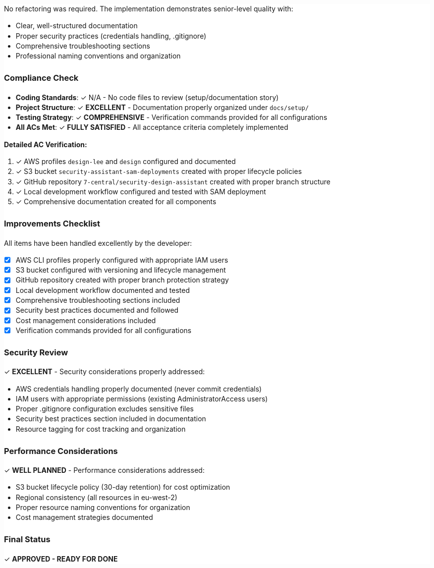 No refactoring was required. The implementation demonstrates senior-level quality with:
- Clear, well-structured documentation
- Proper security practices (credentials handling, .gitignore)
- Comprehensive troubleshooting sections
- Professional naming conventions and organization

### Compliance Check

- **Coding Standards**: ✓ N/A - No code files to review (setup/documentation story)
- **Project Structure**: ✓ **EXCELLENT** - Documentation properly organized under `docs/setup/`
- **Testing Strategy**: ✓ **COMPREHENSIVE** - Verification commands provided for all configurations
- **All ACs Met**: ✓ **FULLY SATISFIED** - All acceptance criteria completely implemented

**Detailed AC Verification:**
1. ✓ AWS profiles `design-lee` and `design` configured and documented
2. ✓ S3 bucket `security-assistant-sam-deployments` created with proper lifecycle policies
3. ✓ GitHub repository `7-central/security-design-assistant` created with proper branch structure
4. ✓ Local development workflow configured and tested with SAM deployment
5. ✓ Comprehensive documentation created for all components

### Improvements Checklist

All items have been handled excellently by the developer:

- [x] AWS CLI profiles properly configured with appropriate IAM users
- [x] S3 bucket configured with versioning and lifecycle management
- [x] GitHub repository created with proper branch protection strategy
- [x] Local development workflow documented and tested
- [x] Comprehensive troubleshooting sections included
- [x] Security best practices documented and followed
- [x] Cost management considerations included
- [x] Verification commands provided for all configurations

### Security Review

✓ **EXCELLENT** - Security considerations properly addressed:
- AWS credentials handling properly documented (never commit credentials)
- IAM users with appropriate permissions (existing AdministratorAccess users)
- Proper .gitignore configuration excludes sensitive files
- Security best practices section included in documentation
- Resource tagging for cost tracking and organization

### Performance Considerations

✓ **WELL PLANNED** - Performance considerations addressed:
- S3 bucket lifecycle policy (30-day retention) for cost optimization
- Regional consistency (all resources in eu-west-2)
- Proper resource naming conventions for organization
- Cost management strategies documented

### Final Status

✓ **APPROVED - READY FOR DONE**

